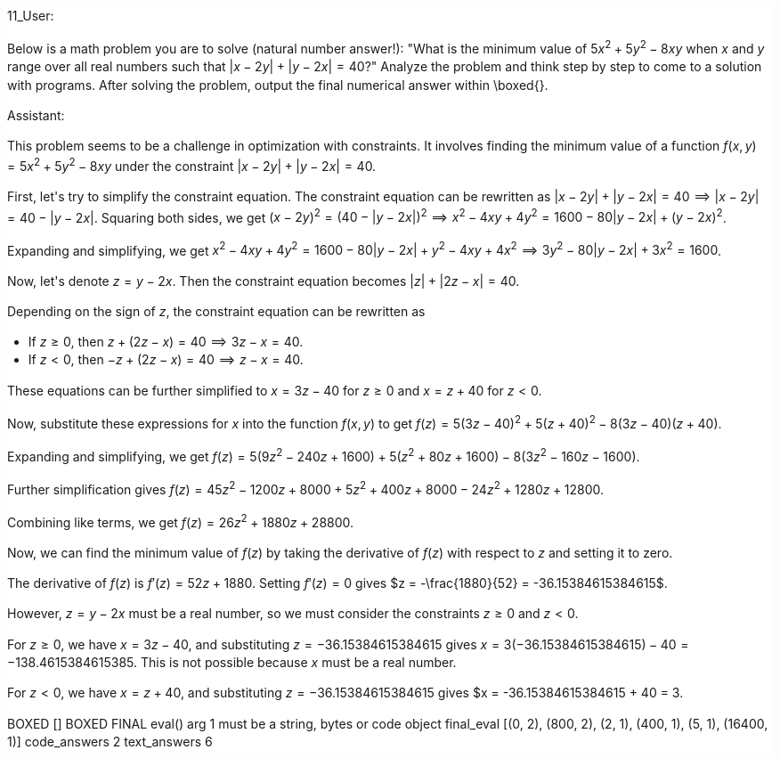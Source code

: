 11_User:

Below is a math problem you are to solve (natural number answer!):
"What is the minimum value of $5x^2+5y^2-8xy$ when $x$ and $y$ range over all real numbers such that $|x-2y| + |y-2x| = 40$?"
Analyze the problem and think step by step to come to a solution with programs. After solving the problem, output the final numerical answer within \boxed{}.

Assistant:

 This problem seems to be a challenge in optimization with constraints. It involves finding the minimum value of a function $f(x, y) = 5x^2 + 5y^2 - 8xy$ under the constraint $|x-2y| + |y-2x| = 40$.

First, let's try to simplify the constraint equation. The constraint equation can be rewritten as $|x-2y| + |y-2x| = 40 \implies |x-2y| = 40 - |y-2x|$.
Squaring both sides, we get $(x-2y)^2 = (40 - |y-2x|)^2 \implies x^2 - 4xy + 4y^2 = 1600 - 80|y-2x| + (y-2x)^2$.

Expanding and simplifying, we get $x^2 - 4xy + 4y^2 = 1600 - 80|y-2x| + y^2 - 4xy + 4x^2 \implies 3y^2 - 80|y-2x| + 3x^2 = 1600$.

Now, let's denote $z = y - 2x$. Then the constraint equation becomes $|z| + |2z - x| = 40$.

Depending on the sign of $z$, the constraint equation can be rewritten as
- If $z \ge 0$, then $z + (2z - x) = 40 \implies 3z - x = 40$.
- If $z < 0$, then $-z + (2z - x) = 40 \implies z - x = 40$.

These equations can be further simplified to $x = 3z - 40$ for $z \ge 0$ and $x = z + 40$ for $z < 0$.

Now, substitute these expressions for $x$ into the function $f(x, y)$ to get $f(z) = 5(3z - 40)^2 + 5(z + 40)^2 - 8(3z - 40)(z + 40)$.

Expanding and simplifying, we get $f(z) = 5(9z^2 - 240z + 1600) + 5(z^2 + 80z + 1600) - 8(3z^2 - 160z - 1600)$.

Further simplification gives $f(z) = 45z^2 - 1200z + 8000 + 5z^2 + 400z + 8000 - 24z^2 + 1280z + 12800$.

Combining like terms, we get $f(z) = 26z^2 + 1880z + 28800$.

Now, we can find the minimum value of $f(z)$ by taking the derivative of $f(z)$ with respect to $z$ and setting it to zero.

The derivative of $f(z)$ is $f'(z) = 52z + 1880$. Setting $f'(z) = 0$ gives $z = -\frac{1880}{52} = -36.15384615384615$.

However, $z = y - 2x$ must be a real number, so we must consider the constraints $z \ge 0$ and $z < 0$.

For $z \ge 0$, we have $x = 3z - 40$, and substituting $z = -36.15384615384615$ gives $x = 3(-36.15384615384615) - 40 = -138.4615384615385$. This is not possible because $x$ must be a real number.

For $z < 0$, we have $x = z + 40$, and substituting $z = -36.15384615384615$ gives $x = -36.15384615384615 + 40 = 3.

BOXED []
BOXED FINAL 
eval() arg 1 must be a string, bytes or code object final_eval
[(0, 2), (800, 2), (2, 1), (400, 1), (5, 1), (16400, 1)]
code_answers 2 text_answers 6
